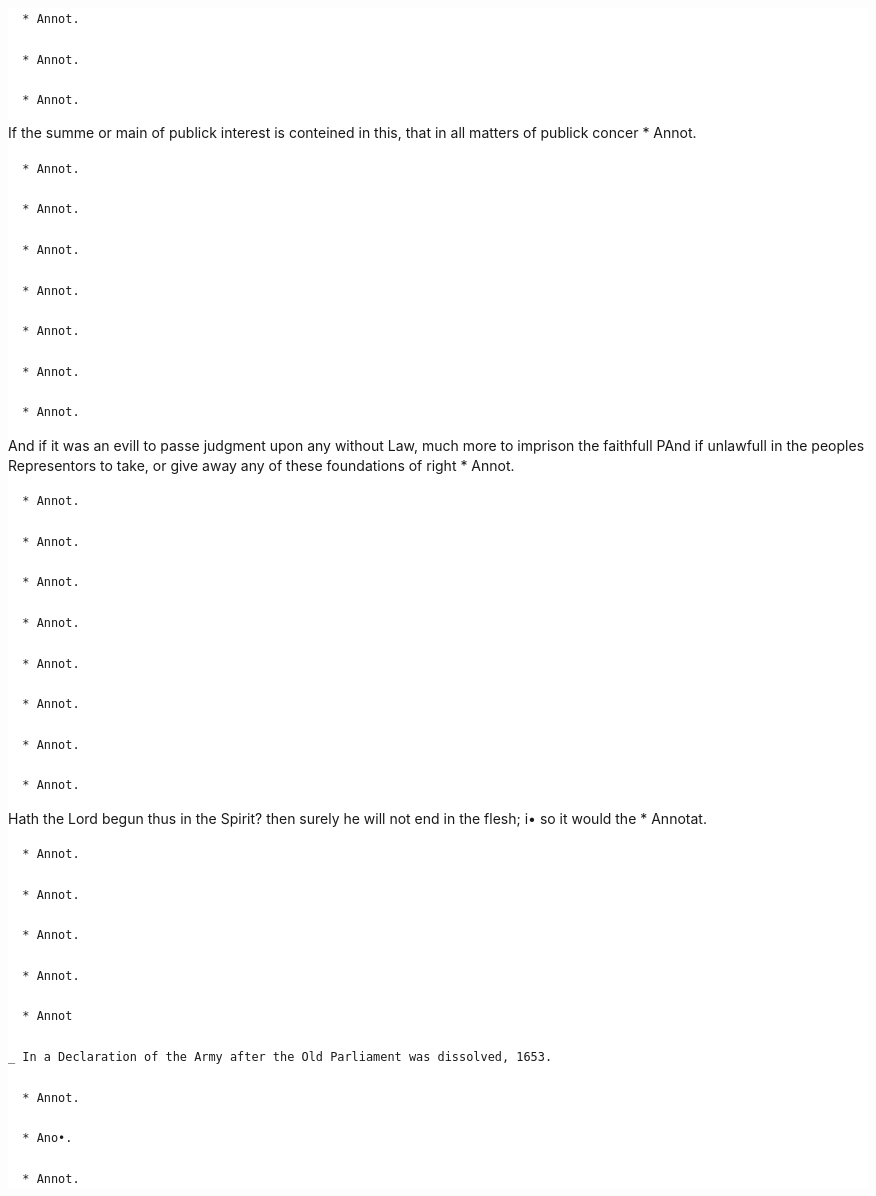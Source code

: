      * Annot.

      * Annot.

      * Annot.
If the summe or main of publick interest is conteined in this, that in all matters of publick concer
      * Annot.

      * Annot.

      * Annot.

      * Annot.

      * Annot.

      * Annot.

      * Annot.

      * Annot.
And if it was an evill to passe judgment upon any without Law, much more to imprison the faithfull PAnd if unlawfull in the peoples Representors to take, or give away any of these foundations of right
      * Annot.

      * Annot.

      * Annot.

      * Annot.

      * Annot.

      * Annot.

      * Annot.

      * Annot.

      * Annot.
Hath the Lord begun thus in the Spirit? then surely he will not end in the flesh; i• so it would the
      * Annotat.

      * Annot.

      * Annot.

      * Annot.

      * Annot.

      * Annot

    _ In a Declaration of the Army after the Old Parliament was dissolved, 1653.

      * Annot.

      * Ano•.

      * Annot.

